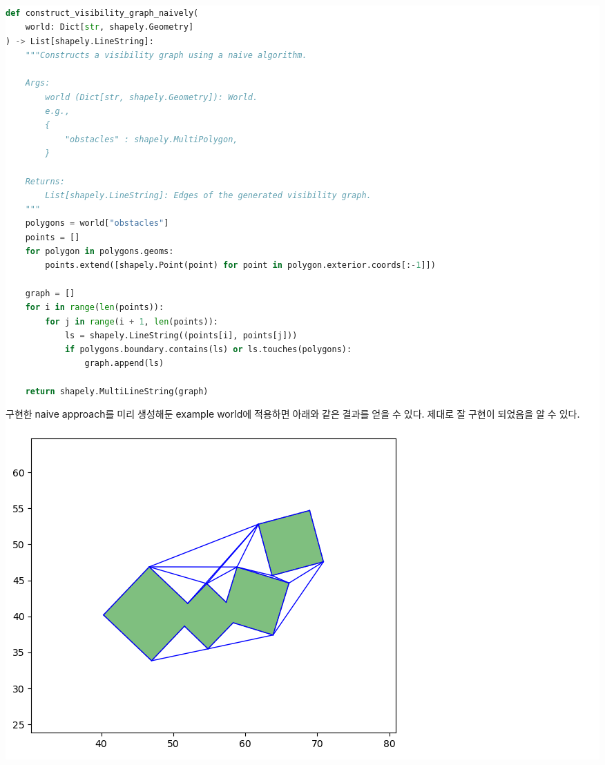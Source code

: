```python
def construct_visibility_graph_naively(
    world: Dict[str, shapely.Geometry]
) -> List[shapely.LineString]:
    """Constructs a visibility graph using a naive algorithm.

    Args:
        world (Dict[str, shapely.Geometry]): World.
        e.g.,
        {
            "obstacles" : shapely.MultiPolygon,
        }

    Returns:
        List[shapely.LineString]: Edges of the generated visibility graph.
    """
    polygons = world["obstacles"]
    points = []
    for polygon in polygons.geoms:
        points.extend([shapely.Point(point) for point in polygon.exterior.coords[:-1]])

    graph = []
    for i in range(len(points)):
        for j in range(i + 1, len(points)):
            ls = shapely.LineString((points[i], points[j]))
            if polygons.boundary.contains(ls) or ls.touches(polygons):
                graph.append(ls)

    return shapely.MultiLineString(graph)
```

구현한 naive approach를 미리 생성해둔 example world에 적용하면 아래와 같은 결과를 얻을 수 있다.
제대로 잘 구현이 되었음을 알 수 있다.

![fig02](/docs/topic-dive/09-visibility-graph/images/fig02.png)
